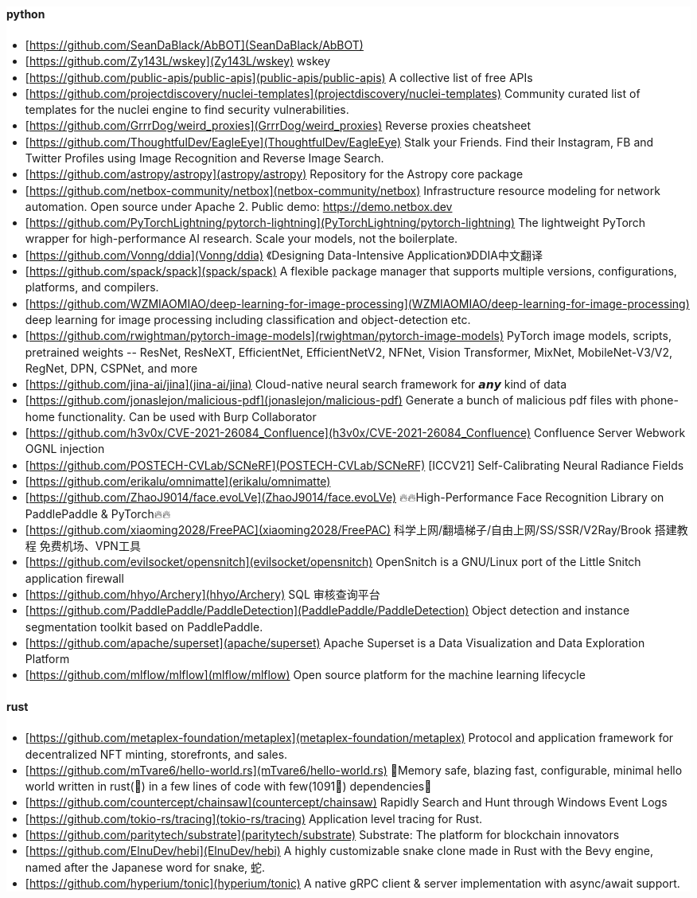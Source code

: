 #### python
* [https://github.com/SeanDaBlack/AbBOT](SeanDaBlack/AbBOT)
* [https://github.com/Zy143L/wskey](Zy143L/wskey) wskey
* [https://github.com/public-apis/public-apis](public-apis/public-apis) A collective list of free APIs
* [https://github.com/projectdiscovery/nuclei-templates](projectdiscovery/nuclei-templates) Community curated list of templates for the nuclei engine to find security vulnerabilities.
* [https://github.com/GrrrDog/weird_proxies](GrrrDog/weird_proxies) Reverse proxies cheatsheet
* [https://github.com/ThoughtfulDev/EagleEye](ThoughtfulDev/EagleEye) Stalk your Friends. Find their Instagram, FB and Twitter Profiles using Image Recognition and Reverse Image Search.
* [https://github.com/astropy/astropy](astropy/astropy) Repository for the Astropy core package
* [https://github.com/netbox-community/netbox](netbox-community/netbox) Infrastructure resource modeling for network automation. Open source under Apache 2. Public demo: https://demo.netbox.dev
* [https://github.com/PyTorchLightning/pytorch-lightning](PyTorchLightning/pytorch-lightning) The lightweight PyTorch wrapper for high-performance AI research. Scale your models, not the boilerplate.
* [https://github.com/Vonng/ddia](Vonng/ddia) 《Designing Data-Intensive Application》DDIA中文翻译
* [https://github.com/spack/spack](spack/spack) A flexible package manager that supports multiple versions, configurations, platforms, and compilers.
* [https://github.com/WZMIAOMIAO/deep-learning-for-image-processing](WZMIAOMIAO/deep-learning-for-image-processing) deep learning for image processing including classification and object-detection etc.
* [https://github.com/rwightman/pytorch-image-models](rwightman/pytorch-image-models) PyTorch image models, scripts, pretrained weights -- ResNet, ResNeXT, EfficientNet, EfficientNetV2, NFNet, Vision Transformer, MixNet, MobileNet-V3/V2, RegNet, DPN, CSPNet, and more
* [https://github.com/jina-ai/jina](jina-ai/jina) Cloud-native neural search framework for 𝙖𝙣𝙮 kind of data
* [https://github.com/jonaslejon/malicious-pdf](jonaslejon/malicious-pdf) Generate a bunch of malicious pdf files with phone-home functionality. Can be used with Burp Collaborator
* [https://github.com/h3v0x/CVE-2021-26084_Confluence](h3v0x/CVE-2021-26084_Confluence) Confluence Server Webwork OGNL injection
* [https://github.com/POSTECH-CVLab/SCNeRF](POSTECH-CVLab/SCNeRF) [ICCV21] Self-Calibrating Neural Radiance Fields
* [https://github.com/erikalu/omnimatte](erikalu/omnimatte)
* [https://github.com/ZhaoJ9014/face.evoLVe](ZhaoJ9014/face.evoLVe) 🔥🔥High-Performance Face Recognition Library on PaddlePaddle & PyTorch🔥🔥
* [https://github.com/xiaoming2028/FreePAC](xiaoming2028/FreePAC) 科学上网/翻墙梯子/自由上网/SS/SSR/V2Ray/Brook 搭建教程 免费机场、VPN工具
* [https://github.com/evilsocket/opensnitch](evilsocket/opensnitch) OpenSnitch is a GNU/Linux port of the Little Snitch application firewall
* [https://github.com/hhyo/Archery](hhyo/Archery) SQL 审核查询平台
* [https://github.com/PaddlePaddle/PaddleDetection](PaddlePaddle/PaddleDetection) Object detection and instance segmentation toolkit based on PaddlePaddle.
* [https://github.com/apache/superset](apache/superset) Apache Superset is a Data Visualization and Data Exploration Platform
* [https://github.com/mlflow/mlflow](mlflow/mlflow) Open source platform for the machine learning lifecycle

#### rust
* [https://github.com/metaplex-foundation/metaplex](metaplex-foundation/metaplex) Protocol and application framework for decentralized NFT minting, storefronts, and sales.
* [https://github.com/mTvare6/hello-world.rs](mTvare6/hello-world.rs) 🚀Memory safe, blazing fast, configurable, minimal hello world written in rust(🚀) in a few lines of code with few(1091🚀) dependencies🚀
* [https://github.com/countercept/chainsaw](countercept/chainsaw) Rapidly Search and Hunt through Windows Event Logs
* [https://github.com/tokio-rs/tracing](tokio-rs/tracing) Application level tracing for Rust.
* [https://github.com/paritytech/substrate](paritytech/substrate) Substrate: The platform for blockchain innovators
* [https://github.com/ElnuDev/hebi](ElnuDev/hebi) A highly customizable snake clone made in Rust with the Bevy engine, named after the Japanese word for snake, 蛇.
* [https://github.com/hyperium/tonic](hyperium/tonic) A native gRPC client & server implementation with async/await support.